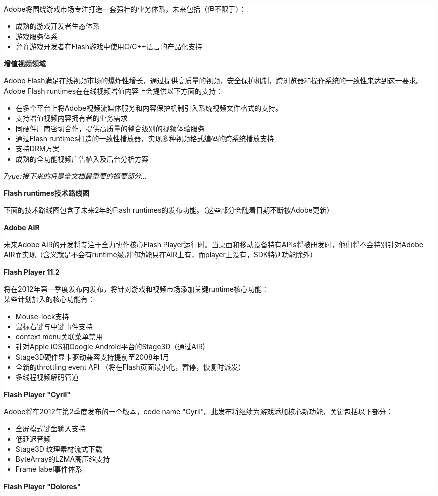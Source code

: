Adobe将围绕游戏市场专注打造一套强壮的业务体系，未来包括（但不限于）：

-   成熟的游戏开发者生态体系
-   游戏服务体系
-   允许游戏开发者在Flash游戏中使用C/C++语言的产品化支持

**增值视频领域**

Adobe
Flash满足在线视频市场的爆炸性增长，通过提供高质量的视频，安全保护机制，跨浏览器和操作系统的一致性来达到这一要求。Adobe
Flash runtimes在在线视频增值内容上会提供以下方面的支持：

-   在多个平台上将Adobe视频流媒体服务和内容保护机制引入系统视频文件格式的支持。
-   支持增值视频内容拥有者的业务需求
-   同硬件厂商密切合作，提供高质量的整合级别的视频体验服务
-   通过Flash
    runtimes打造的一致性播放器，实现多种视频格式编码的跨系统播放支持
-   支持DRM方案
-   成熟的全功能视频广告植入及后台分析方案

*7yue:接下来的将是全文档最重要的摘要部分...*

**Flash runtimes技术路线图**

下面的技术路线图包含了未来2年的Flash
runtimes的发布功能。（这些部分会随着日期不断被Adobe更新）

**Adobe AIR**

未来Adobe AIR的开发将专注于全力协作核心Flash
Player运行时。当桌面和移动设备特有APIs将被研发时，他们将不会特别针对Adobe
AIR而实现（含义就是不会有runtime级别的功能只在AIR上有，而player上没有，SDK特别功能除外）

**Flash Player 11.2**

将在2012年第一季度发布内发布，将针对游戏和视频市场添加关键runtime核心功能：  
某些计划加入的核心功能有：

-   Mouse-lock支持
-   鼠标右键与中键事件支持
-   context menu关联菜单禁用
-   针对Apple iOS和Google Android平台的Stage3D（通过AIR)
-   Stage3D硬件显卡驱动兼容支持提前至2008年1月
-   全新的throttling event API （将在Flash页面最小化，暂停，恢复时派发）
-   多线程视频解码管道

**Flash Player "Cyril"**

Adobe将在2012年第2季度发布的一个版本，code name
"Cyril"。此发布将继续为游戏添加核心新功能，关键包括以下部分：

-   全屏模式键盘输入支持
-   低延迟音频
-   Stage3D 纹理素材流式下载
-   ByteArray的LZMA高压缩支持
-   Frame label事件体系

**Flash Player "Dolores"**
